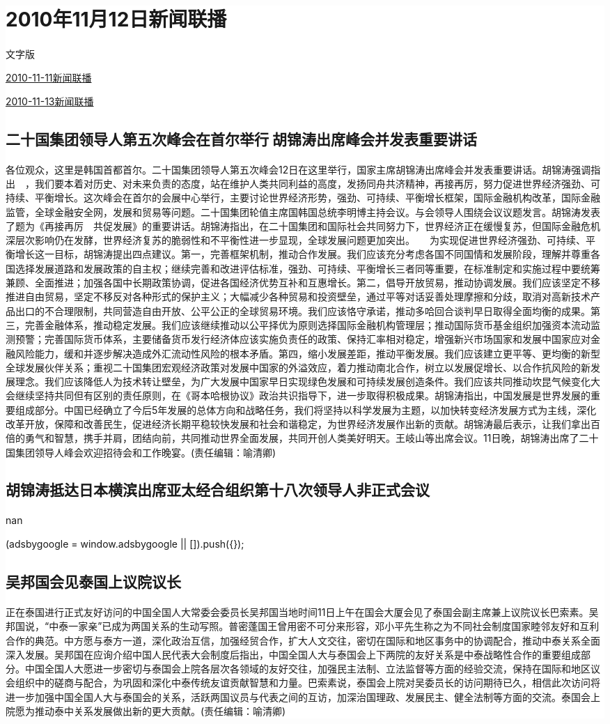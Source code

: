 







# 2010年11月12日新闻联播
 文字版








[2010-11-11新闻联播](/xinwenlianbo/20101111)


[2010-11-13新闻联播](/xinwenlianbo/20101113)





## 二十国集团领导人第五次峰会在首尔举行 胡锦涛出席峰会并发表重要讲话


各位观众，这里是韩国首都首尔。二十国集团领导人第五次峰会12日在这里举行，国家主席胡锦涛出席峰会并发表重要讲话。胡锦涛强调指出　，我们要本着对历史、对未来负责的态度，站在维护人类共同利益的高度，发扬同舟共济精神，再接再厉，努力促进世界经济强劲、可持续、平衡增长。这次峰会在首尔的会展中心举行，主要讨论世界经济形势，强劲、可持续、平衡增长框架，国际金融机构改革，国际金融监管，全球金融安全网，发展和贸易等问题。二十国集团轮值主席国韩国总统李明博主持会议。与会领导人围绕会议议题发言。胡锦涛发表了题为《再接再厉　共促发展》的重要讲话。胡锦涛指出，在二十国集团和国际社会共同努力下，世界经济正在缓慢复苏，但国际金融危机深层次影响仍在发酵，世界经济复苏的脆弱性和不平衡性进一步显现，全球发展问题更加突出。　　为实现促进世界经济强劲、可持续、平衡增长这一目标，胡锦涛提出四点建议。第一，完善框架机制，推动合作发展。我们应该充分考虑各国不同国情和发展阶段，理解并尊重各国选择发展道路和发展政策的自主权；继续完善和改进评估标准，强劲、可持续、平衡增长三者同等重要，在标准制定和实施过程中要统筹兼顾、全面推进；加强各国中长期政策协调，促进各国经济优势互补和互惠增长。第二，倡导开放贸易，推动协调发展。我们应该坚定不移推进自由贸易，坚定不移反对各种形式的保护主义；大幅减少各种贸易和投资壁垒，通过平等对话妥善处理摩擦和分歧，取消对高新技术产品出口的不合理限制，共同营造自由开放、公平公正的全球贸易环境。我们应该恪守承诺，推动多哈回合谈判早日取得全面均衡的成果。第三，完善金融体系，推动稳定发展。我们应该继续推动以公平择优为原则选择国际金融机构管理层；推动国际货币基金组织加强资本流动监测预警；完善国际货币体系，主要储备货币发行经济体应该实施负责任的政策、保持汇率相对稳定，增强新兴市场国家和发展中国家应对金融风险能力，缓和并逐步解决造成外汇流动性风险的根本矛盾。第四，缩小发展差距，推动平衡发展。我们应该建立更平等、更均衡的新型全球发展伙伴关系；重视二十国集团宏观经济政策对发展中国家的外溢效应，着力推动南北合作，树立以发展促增长、以合作抗风险的新发展理念。我们应该降低人为技术转让壁垒，为广大发展中国家早日实现绿色发展和可持续发展创造条件。我们应该共同推动坎昆气候变化大会继续坚持共同但有区别的责任原则，在《哥本哈根协议》政治共识指导下，进一步取得积极成果。胡锦涛指出，中国发展是世界发展的重要组成部分。中国已经确立了今后5年发展的总体方向和战略任务，我们将坚持以科学发展为主题，以加快转变经济发展方式为主线，深化改革开放，保障和改善民生，促进经济长期平稳较快发展和社会和谐稳定，为世界经济发展作出新的贡献。胡锦涛最后表示，让我们拿出百倍的勇气和智慧，携手并肩，团结向前，共同推动世界全面发展，共同开创人类美好明天。王岐山等出席会议。11日晚，胡锦涛出席了二十国集团领导人峰会欢迎招待会和工作晚宴。(责任编辑：喻清卿)


## 胡锦涛抵达日本横滨出席亚太经合组织第十八次领导人非正式会议


nan





 (adsbygoogle = window.adsbygoogle || []).push({});

 
## 吴邦国会见泰国上议院议长


正在泰国进行正式友好访问的中国全国人大常委会委员长吴邦国当地时间11日上午在国会大厦会见了泰国会副主席兼上议院议长巴索素。吴邦国说，“中泰一家亲”已成为两国关系的生动写照。普密蓬国王曾用密不可分来形容，邓小平先生称之为不同社会制度国家睦邻友好和互利合作的典范。中方愿与泰方一道，深化政治互信，加强经贸合作，扩大人文交往，密切在国际和地区事务中的协调配合，推动中泰关系全面深入发展。吴邦国在应询介绍中国人民代表大会制度后指出，中国全国人大与泰国会上下两院的友好关系是中泰战略性合作的重要组成部分。中国全国人大愿进一步密切与泰国会上院各层次各领域的友好交往，加强民主法制、立法监督等方面的经验交流，保持在国际和地区议会组织中的磋商与配合，为巩固和深化中泰传统友谊贡献智慧和力量。巴索素说，泰国会上院对吴委员长的访问期待已久，相信此次访问将进一步加强中国全国人大与泰国会的关系，活跃两国议员与代表之间的互访，加深治国理政、发展民主、健全法制等方面的交流。泰国会上院愿为推动泰中关系发展做出新的更大贡献。(责任编辑：喻清卿)
